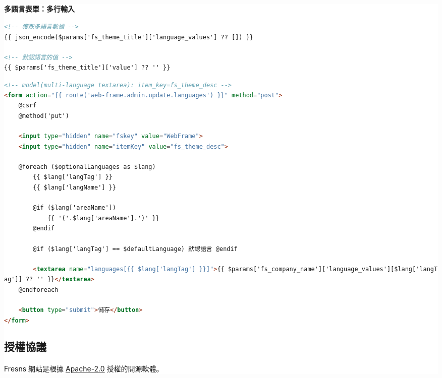 **多語言表單：多行輸入**

```html
<!-- 獲取多語言數據 -->
{{ json_encode($params['fs_theme_title']['language_values'] ?? []) }}

<!-- 默認語言的值 -->
{{ $params['fs_theme_title']['value'] ?? '' }}
```

```html
<!-- model(multi-language textarea): item_key=fs_theme_desc -->
<form action="{{ route('web-frame.admin.update.languages') }}" method="post">
    @csrf
    @method('put')

    <input type="hidden" name="fskey" value="WebFrame">
    <input type="hidden" name="itemKey" value="fs_theme_desc">

    @foreach ($optionalLanguages as $lang)
        {{ $lang['langTag'] }}
        {{ $lang['langName'] }}

        @if ($lang['areaName'])
            {{ '('.$lang['areaName'].')' }}
        @endif

        @if ($lang['langTag'] == $defaultLanguage) 默認語言 @endif

        <textarea name="languages[{{ $lang['langTag'] }}]">{{ $params['fs_company_name']['language_values'][$lang['langTag']] ?? '' }}</textarea>
    @endforeach

    <button type="submit">儲存</button>
</form>
```

## 授權協議

Fresns 網站是根據 [Apache-2.0](https://opensource.org/licenses/Apache-2.0) 授權的開源軟體。
